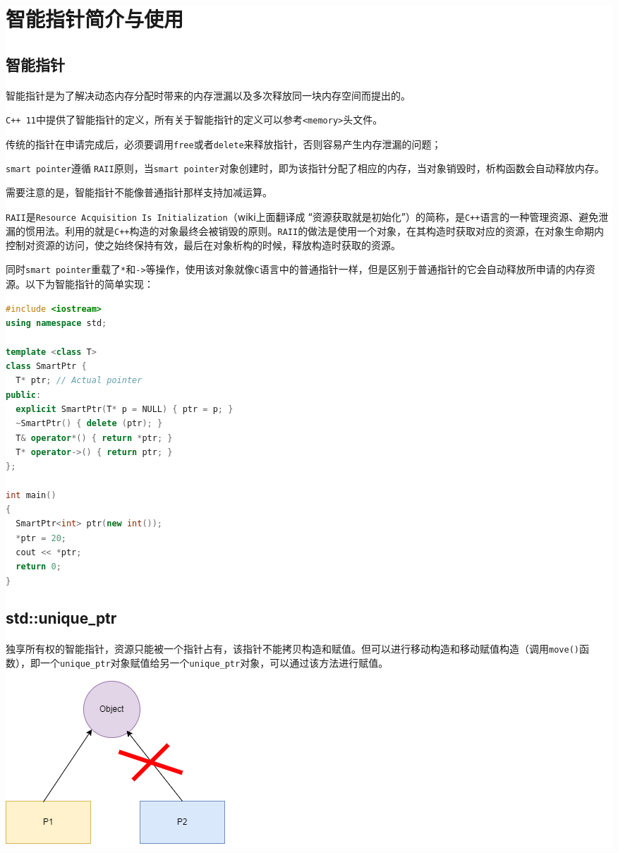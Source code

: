 # 智能指针简介与使用

## 智能指针

智能指针是为了解决动态内存分配时带来的内存泄漏以及多次释放同一块内存空间而提出的。

`C++ 11`中提供了智能指针的定义，所有关于智能指针的定义可以参考`<memory>`头文件。

传统的指针在申请完成后，必须要调用`free`或者`delete`来释放指针，否则容易产生内存泄漏的问题；

`smart pointer`遵循 `RAII`原则，当`smart pointer`对象创建时，即为该指针分配了相应的内存，当对象销毁时，析构函数会自动释放内存。

需要注意的是，智能指针不能像普通指针那样支持加减运算。

`RAII`是`Resource Acquisition Is Initialization`（wiki上面翻译成 “资源获取就是初始化”）的简称，是`C++`语言的一种管理资源、避免泄漏的惯用法。利用的就是`C++`构造的对象最终会被销毁的原则。`RAII`的做法是使用一个对象，在其构造时获取对应的资源，在对象生命期内控制对资源的访问，使之始终保持有效，最后在对象析构的时候，释放构造时获取的资源。

同时`smart pointer`重载了`*`和`->`等操作，使用该对象就像`C`语言中的普通指针一样，但是区别于普通指针的它会自动释放所申请的内存资源。以下为智能指针的简单实现：

```cpp
#include <iostream>
using namespace std;

template <class T>
class SmartPtr {
  T* ptr; // Actual pointer
public:
  explicit SmartPtr(T* p = NULL) { ptr = p; }
  ~SmartPtr() { delete (ptr); }
  T& operator*() { return *ptr; }
  T* operator->() { return ptr; }
};

int main()
{
  SmartPtr<int> ptr(new int());
  *ptr = 20;
  cout << *ptr;
  return 0;
}
```

## std::unique_ptr

独享所有权的智能指针，资源只能被一个指针占有，该指针不能拷贝构造和赋值。但可以进行移动构造和移动赋值构造（调用`move()`函数），即一个`unique_ptr`对象赋值给另一个`unique_ptr`对象，可以通过该方法进行赋值。

![unique_ptr_example](images/unique_ptr_example.png)
